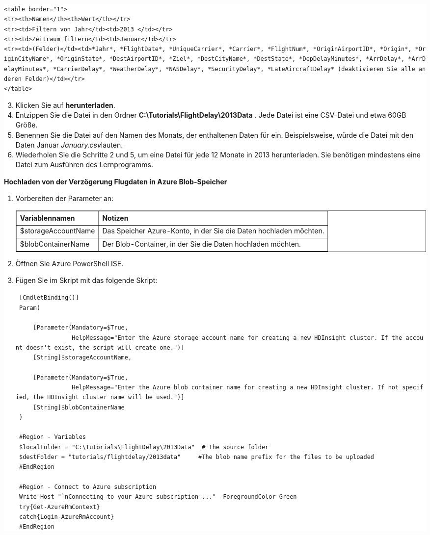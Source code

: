     <table border="1">
    <tr><th>Namen</th><th>Wert</th></tr>
    <tr><td>Filtern von Jahr</td><td>2013 </td></tr>
    <tr><td>Zeitraum filtern</td><td>Januar</td></tr>
    <tr><td>(Felder)</td><td>*Jahr*, *FlightDate*, *UniqueCarrier*, *Carrier*, *FlightNum*, *OriginAirportID*, *Origin*, *OriginCityName*, *OriginState*, *DestAirportID*, *Ziel*, *DestCityName*, *DestState*, *DepDelayMinutes*, *ArrDelay*, *ArrDelayMinutes*, *CarrierDelay*, *WeatherDelay*, *NASDelay*, *SecurityDelay*, *LateAircraftDelay* (deaktivieren Sie alle anderen Felder)</td></tr>
    </table>

3. Klicken Sie auf **herunterladen**.
4. Entzippen Sie die Datei in den Ordner **C:\Tutorials\FlightDelay\2013Data** . Jede Datei ist eine CSV-Datei und etwa 60GB Größe.
5.  Benennen Sie die Datei auf den Namen des Monats, der enthaltenen Daten für ein. Beispielsweise, würde die Datei mit den Daten Januar *January.csv*lauten.
6. Wiederholen Sie die Schritte 2 und 5, um eine Datei für jede 12 Monate in 2013 herunterladen. Sie benötigen mindestens eine Datei zum Ausführen des Lernprogramms.  

**Hochladen von der Verzögerung Flugdaten in Azure Blob-Speicher**

1. Vorbereiten der Parameter an:

    <table border="1">
    <tr><th>Variablennamen</th><th>Notizen</th></tr>
    <tr><td>$storageAccountName</td><td>Das Speicher Azure-Konto, in der Sie die Daten hochladen möchten.</td></tr>
    <tr><td>$blobContainerName</td><td>Der Blob-Container, in der Sie die Daten hochladen möchten.</td></tr>
    </table>
2. Öffnen Sie Azure PowerShell ISE.
3. Fügen Sie im Skript mit das folgende Skript:

        [CmdletBinding()]
        Param(

            [Parameter(Mandatory=$True,
                       HelpMessage="Enter the Azure storage account name for creating a new HDInsight cluster. If the account doesn't exist, the script will create one.")]
            [String]$storageAccountName,

            [Parameter(Mandatory=$True,
                       HelpMessage="Enter the Azure blob container name for creating a new HDInsight cluster. If not specified, the HDInsight cluster name will be used.")]
            [String]$blobContainerName
        )

        #Region - Variables
        $localFolder = "C:\Tutorials\FlightDelay\2013Data"  # The source folder
        $destFolder = "tutorials/flightdelay/2013data"     #The blob name prefix for the files to be uploaded
        #EndRegion
        
        #Region - Connect to Azure subscription
        Write-Host "`nConnecting to your Azure subscription ..." -ForegroundColor Green
        try{Get-AzureRmContext}
        catch{Login-AzureRmAccount}
        #EndRegion
        

[azure-purchase-options]: http://azure.microsoft.com/pricing/purchase-options/
[azure-member-offers]: http://azure.microsoft.com/pricing/member-offers/
[azure-free-trial]: http://azure.microsoft.com/pricing/free-trial/
[rita-website]: http://www.transtats.bts.gov/DL_SelectFields.asp?Table_ID=236&DB_Short_Name=On-Time
[powershell-install-configure]: powershell-install-configure.md
[hdinsight-use-oozie]: hdinsight-use-oozie.md
[hdinsight-use-hive]: hdinsight-use-hive.md
[hdinsight-provision]: hdinsight-provision-clusters.md
[hdinsight-storage]: hdinsight-hadoop-use-blob-storage.md
[hdinsight-upload-data]: hdinsight-upload-data.md
[hdinsight-get-started]: hdinsight-hadoop-linux-tutorial-get-started.md
[hdinsight-use-sqoop]: hdinsight-use-sqoop.md
[hdinsight-use-pig]: hdinsight-use-pig.md
[hdinsight-develop-mapreduce]: hdinsight-develop-deploy-java-mapreduce-linux.md
[hadoop-hiveql]: https://cwiki.apache.org/confluence/display/Hive/LanguageManual+DDL
[hadoop-shell-commands]: http://hadoop.apache.org/docs/r0.18.3/hdfs_shell.html
[technetwiki-hive-error]: http://social.technet.microsoft.com/wiki/contents/articles/23047.hdinsight-hive-error-unable-to-rename.aspx
[image-hdi-flightdelays-avgdelays-dataset]: ./media/hdinsight-analyze-flight-delay-data/HDI.FlightDelays.AvgDelays.DataSet.png
[img-hdi-flightdelays-run-hive-job-output]: ./media/hdinsight-analyze-flight-delay-data/HDI.FlightDelays.RunHiveJob.Output.png
[img-hdi-flightdelays-flow]: ./media/hdinsight-analyze-flight-delay-data/HDI.FlightDelays.Flow.png